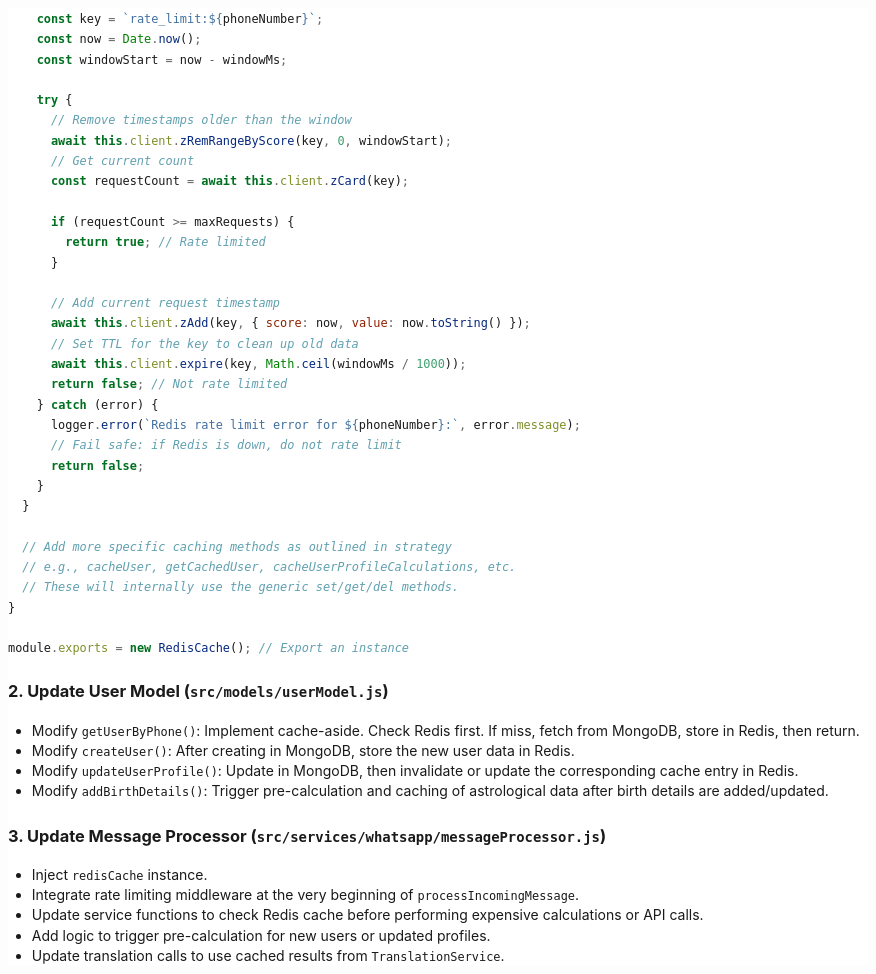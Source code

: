 ```javascript
    const key = `rate_limit:${phoneNumber}`;
    const now = Date.now();
    const windowStart = now - windowMs;

    try {
      // Remove timestamps older than the window
      await this.client.zRemRangeByScore(key, 0, windowStart);
      // Get current count
      const requestCount = await this.client.zCard(key);

      if (requestCount >= maxRequests) {
        return true; // Rate limited
      }

      // Add current request timestamp
      await this.client.zAdd(key, { score: now, value: now.toString() });
      // Set TTL for the key to clean up old data
      await this.client.expire(key, Math.ceil(windowMs / 1000)); 
      return false; // Not rate limited
    } catch (error) {
      logger.error(`Redis rate limit error for ${phoneNumber}:`, error.message);
      // Fail safe: if Redis is down, do not rate limit
      return false; 
    }
  }

  // Add more specific caching methods as outlined in strategy
  // e.g., cacheUser, getCachedUser, cacheUserProfileCalculations, etc.
  // These will internally use the generic set/get/del methods.
}

module.exports = new RedisCache(); // Export an instance
```

### 2. Update User Model (`src/models/userModel.js`)
-   Modify `getUserByPhone()`: Implement cache-aside. Check Redis first. If miss, fetch from MongoDB, store in Redis, then return.
-   Modify `createUser()`: After creating in MongoDB, store the new user data in Redis.
-   Modify `updateUserProfile()`: Update in MongoDB, then invalidate or update the corresponding cache entry in Redis.
-   Modify `addBirthDetails()`: Trigger pre-calculation and caching of astrological data after birth details are added/updated.

### 3. Update Message Processor (`src/services/whatsapp/messageProcessor.js`)
-   Inject `redisCache` instance.
-   Integrate rate limiting middleware at the very beginning of `processIncomingMessage`.
-   Update service functions to check Redis cache before performing expensive calculations or API calls.
-   Add logic to trigger pre-calculation for new users or updated profiles.
-   Update translation calls to use cached results from `TranslationService`.
